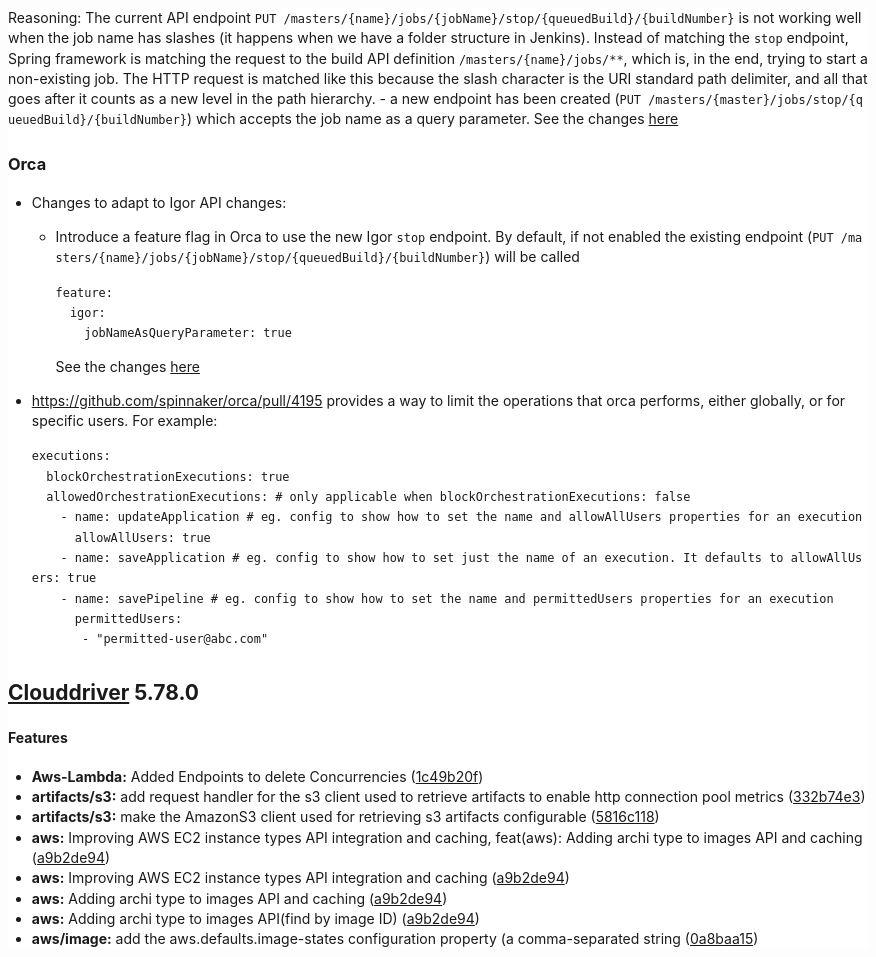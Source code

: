   Reasoning: The current API endpoint `PUT /masters/{name}/jobs/{jobName}/stop/{queuedBuild}/{buildNumber}` is not working well when the job name has slashes (it happens when we have a folder structure in Jenkins).
  Instead of matching the `stop` endpoint, Spring framework is matching the request to the build API definition `/masters/{name}/jobs/**`, which is, in the end, trying to start a non-existing job. The HTTP request is matched like this because the slash character is the URI standard path delimiter, and all that goes after it counts as a new level in the path hierarchy.
    - a new endpoint has been created  (`PUT /masters/{master}/jobs/stop/{queuedBuild}/{buildNumber}`) which accepts the job name as a query parameter. See the changes [here](https://github.com/spinnaker/igor/pull/1038)


### Orca
- Changes to adapt to Igor API changes:
  - Introduce a feature flag in Orca to use the new Igor `stop` endpoint. By default, if not enabled the existing endpoint (`PUT /masters/{name}/jobs/{jobName}/stop/{queuedBuild}/{buildNumber}`) will be called
    ```
    feature:
      igor:
        jobNameAsQueryParameter: true
    ```
    See the changes [here](https://github.com/spinnaker/orca/pull/4294)

- https://github.com/spinnaker/orca/pull/4195 provides a way to limit the operations that orca performs, either globally, or for specific users.  For example:

    ```
    executions:
      blockOrchestrationExecutions: true
      allowedOrchestrationExecutions: # only applicable when blockOrchestrationExecutions: false
        - name: updateApplication # eg. config to show how to set the name and allowAllUsers properties for an execution
          allowAllUsers: true
        - name: saveApplication # eg. config to show how to set just the name of an execution. It defaults to allowAllUsers: true
        - name: savePipeline # eg. config to show how to set the name and permittedUsers properties for an execution
          permittedUsers:
           - "permitted-user@abc.com"
   ```

## [Clouddriver](#clouddriver) 5.78.0

#### Features

* **Aws-Lambda:**   Added Endpoints to delete Concurrencies ([1c49b20f](https://github.com/spinnaker/clouddriver/commit/1c49b20f0819788b8d782d067ec75e54cb1ff421))
* **artifacts/s3:**   add request handler for the s3 client used to retrieve artifacts to enable http connection pool metrics ([332b74e3](https://github.com/spinnaker/clouddriver/commit/332b74e338377ef685d930c343c7329041d9ae26))
* **artifacts/s3:**   make the AmazonS3 client used for retrieving s3 artifacts configurable ([5816c118](https://github.com/spinnaker/clouddriver/commit/5816c118ba1c6d5cef65d5818408f3a373ec8fbb))
* **aws:**   Improving AWS EC2 instance types API integration and caching, feat(aws): Adding archi type to images API and caching ([a9b2de94](https://github.com/spinnaker/clouddriver/commit/a9b2de940990130c9c881d32edabefff1029a280))
* **aws:**   Improving AWS EC2 instance types API integration and caching ([a9b2de94](https://github.com/spinnaker/clouddriver/commit/a9b2de940990130c9c881d32edabefff1029a280))
* **aws:**   Adding archi type to images API and caching ([a9b2de94](https://github.com/spinnaker/clouddriver/commit/a9b2de940990130c9c881d32edabefff1029a280))
* **aws:**   Adding archi type to images API(find by image ID) ([a9b2de94](https://github.com/spinnaker/clouddriver/commit/a9b2de940990130c9c881d32edabefff1029a280))
* **aws/image:**   add the aws.defaults.image-states configuration property (a comma-separated string ([0a8baa15](https://github.com/spinnaker/clouddriver/commit/0a8baa15ba208934dca6bc9a670a0ab400ff9df9))
   ```